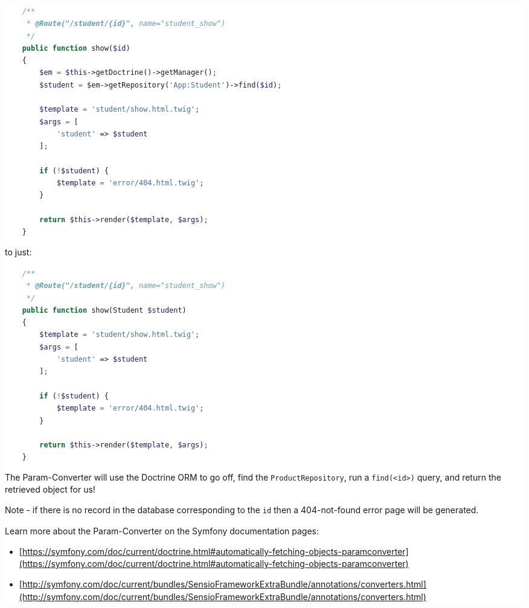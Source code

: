 ```php
    /**
     * @Route("/student/{id}", name="student_show")
     */
    public function show($id)
    {
        $em = $this->getDoctrine()->getManager();
        $student = $em->getRepository('App:Student')->find($id);

        $template = 'student/show.html.twig';
        $args = [
            'student' => $student
        ];

        if (!$student) {
            $template = 'error/404.html.twig';
        }

        return $this->render($template, $args);
    }
```

to just:

```php
    /**
     * @Route("/student/{id}", name="student_show")
     */
    public function show(Student $student)
    {
        $template = 'student/show.html.twig';
        $args = [
            'student' => $student
        ];

        if (!$student) {
            $template = 'error/404.html.twig';
        }

        return $this->render($template, $args);
    }
```

The Param-Converter will use the Doctrine ORM to go off, find the `ProductRepository`, run a `find(<id>)` query, and return the retrieved object for us!

Note - if there is no record in the database corresponding to the `id` then a 404-not-found error page will be generated.

Learn more about the Param-Converter on the Symfony documentation pages:

- [https://symfony.com/doc/current/doctrine.html#automatically-fetching-objects-paramconverter](https://symfony.com/doc/current/doctrine.html#automatically-fetching-objects-paramconverter)

- [http://symfony.com/doc/current/bundles/SensioFrameworkExtraBundle/annotations/converters.html](http://symfony.com/doc/current/bundles/SensioFrameworkExtraBundle/annotations/converters.html)
